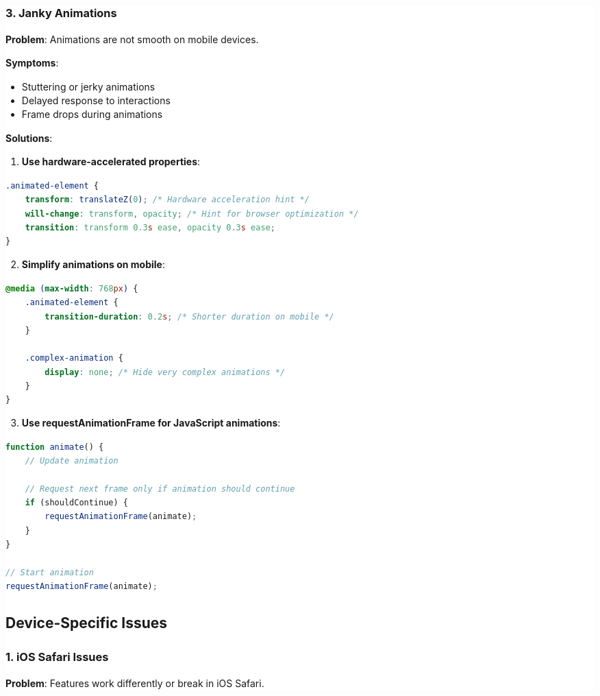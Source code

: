 ### 3. Janky Animations

**Problem**: Animations are not smooth on mobile devices.

**Symptoms**:
- Stuttering or jerky animations
- Delayed response to interactions
- Frame drops during animations

**Solutions**:

1. **Use hardware-accelerated properties**:
```css
.animated-element {
    transform: translateZ(0); /* Hardware acceleration hint */
    will-change: transform, opacity; /* Hint for browser optimization */
    transition: transform 0.3s ease, opacity 0.3s ease;
}
```

2. **Simplify animations on mobile**:
```css
@media (max-width: 768px) {
    .animated-element {
        transition-duration: 0.2s; /* Shorter duration on mobile */
    }
    
    .complex-animation {
        display: none; /* Hide very complex animations */
    }
}
```

3. **Use requestAnimationFrame for JavaScript animations**:
```javascript
function animate() {
    // Update animation
    
    // Request next frame only if animation should continue
    if (shouldContinue) {
        requestAnimationFrame(animate);
    }
}

// Start animation
requestAnimationFrame(animate);
```

## Device-Specific Issues

### 1. iOS Safari Issues

**Problem**: Features work differently or break in iOS Safari.
